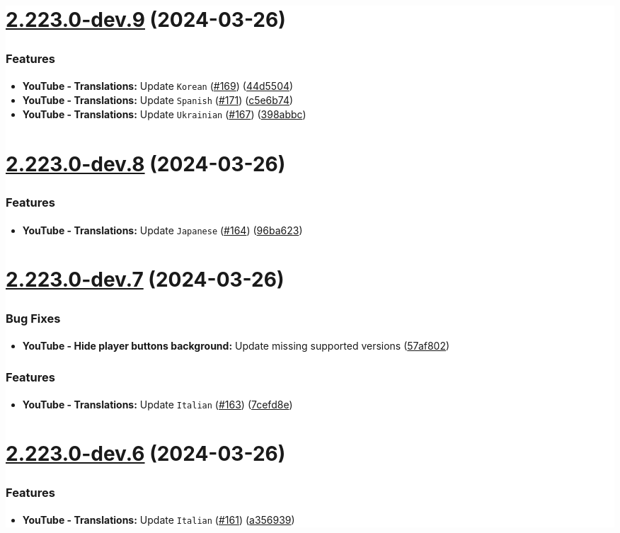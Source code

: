 # [2.223.0-dev.9](https://github.com/anddea/revanced-patches/compare/v2.223.0-dev.8...v2.223.0-dev.9) (2024-03-26)


### Features

* **YouTube - Translations:** Update `Korean` ([#169](https://github.com/anddea/revanced-patches/issues/169)) ([44d5504](https://github.com/anddea/revanced-patches/commit/44d5504de6e4d5a86e8b9f512a07a4936d7d71a4))
* **YouTube - Translations:** Update `Spanish` ([#171](https://github.com/anddea/revanced-patches/issues/171)) ([c5e6b74](https://github.com/anddea/revanced-patches/commit/c5e6b74a838f75889b2258a7669c49476afef67d))
* **YouTube - Translations:** Update `Ukrainian` ([#167](https://github.com/anddea/revanced-patches/issues/167)) ([398abbc](https://github.com/anddea/revanced-patches/commit/398abbc0e408dabb39120111b3a1104e16be8115))

# [2.223.0-dev.8](https://github.com/anddea/revanced-patches/compare/v2.223.0-dev.7...v2.223.0-dev.8) (2024-03-26)


### Features

* **YouTube - Translations:** Update `Japanese` ([#164](https://github.com/anddea/revanced-patches/issues/164)) ([96ba623](https://github.com/anddea/revanced-patches/commit/96ba62317099e94467091bfa3c5c9c3c42c06e8a))

# [2.223.0-dev.7](https://github.com/anddea/revanced-patches/compare/v2.223.0-dev.6...v2.223.0-dev.7) (2024-03-26)


### Bug Fixes

* **YouTube - Hide player buttons background:** Update missing supported versions ([57af802](https://github.com/anddea/revanced-patches/commit/57af802e113269bb931cc9b04b651cfd257cec70))


### Features

* **YouTube - Translations:** Update `Italian` ([#163](https://github.com/anddea/revanced-patches/issues/163)) ([7cefd8e](https://github.com/anddea/revanced-patches/commit/7cefd8ec5b0348e4c3ddcdd1dadb7492afa8baed))

# [2.223.0-dev.6](https://github.com/anddea/revanced-patches/compare/v2.223.0-dev.5...v2.223.0-dev.6) (2024-03-26)


### Features

* **YouTube - Translations:** Update `Italian` ([#161](https://github.com/anddea/revanced-patches/issues/161)) ([a356939](https://github.com/anddea/revanced-patches/commit/a35693951910a7a656a28c87f5b6ab37ceaaca83))
